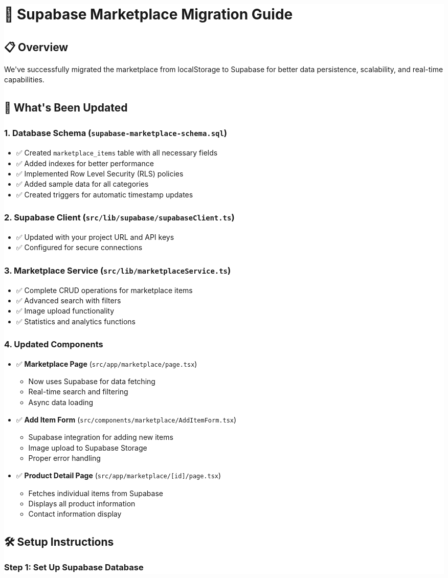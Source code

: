 # 🚀 Supabase Marketplace Migration Guide

## 📋 Overview

We've successfully migrated the marketplace from localStorage to Supabase for better data persistence, scalability, and real-time capabilities.

## 🔧 What's Been Updated

### 1. **Database Schema** (`supabase-marketplace-schema.sql`)
- ✅ Created `marketplace_items` table with all necessary fields
- ✅ Added indexes for better performance
- ✅ Implemented Row Level Security (RLS) policies
- ✅ Added sample data for all categories
- ✅ Created triggers for automatic timestamp updates

### 2. **Supabase Client** (`src/lib/supabase/supabaseClient.ts`)
- ✅ Updated with your project URL and API keys
- ✅ Configured for secure connections

### 3. **Marketplace Service** (`src/lib/marketplaceService.ts`)
- ✅ Complete CRUD operations for marketplace items
- ✅ Advanced search with filters
- ✅ Image upload functionality
- ✅ Statistics and analytics functions

### 4. **Updated Components**
- ✅ **Marketplace Page** (`src/app/marketplace/page.tsx`)
  - Now uses Supabase for data fetching
  - Real-time search and filtering
  - Async data loading
  
- ✅ **Add Item Form** (`src/components/marketplace/AddItemForm.tsx`)
  - Supabase integration for adding new items
  - Image upload to Supabase Storage
  - Proper error handling
  
- ✅ **Product Detail Page** (`src/app/marketplace/[id]/page.tsx`)
  - Fetches individual items from Supabase
  - Displays all product information
  - Contact information display

## 🛠️ Setup Instructions

### Step 1: Set Up Supabase Database
